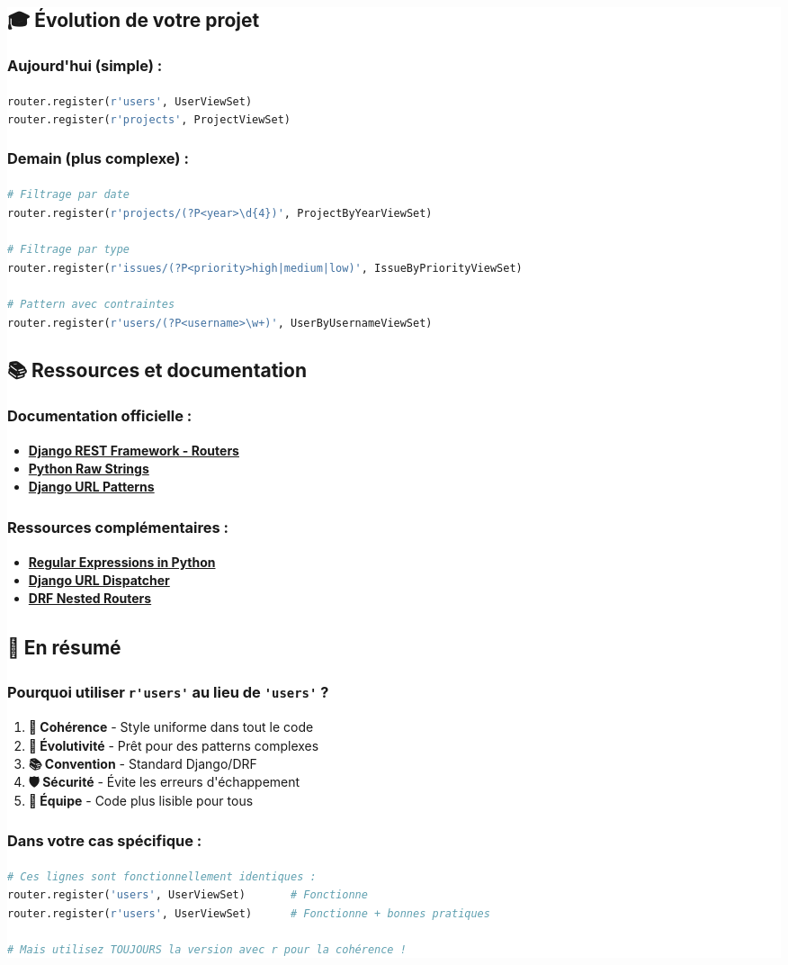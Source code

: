 ## 🎓 **Évolution de votre projet**

### **Aujourd'hui (simple) :**
```python
router.register(r'users', UserViewSet)
router.register(r'projects', ProjectViewSet)
```

### **Demain (plus complexe) :**
```python
# Filtrage par date
router.register(r'projects/(?P<year>\d{4})', ProjectByYearViewSet)

# Filtrage par type
router.register(r'issues/(?P<priority>high|medium|low)', IssueByPriorityViewSet)

# Pattern avec contraintes
router.register(r'users/(?P<username>\w+)', UserByUsernameViewSet)
```

## 📚 **Ressources et documentation**

### **Documentation officielle :**
- **[Django REST Framework - Routers](https://www.django-rest-framework.org/api-guide/routers/)**
- **[Python Raw Strings](https://docs.python.org/3/reference/lexical_analysis.html#string-and-bytes-literals)**
- **[Django URL Patterns](https://docs.djangoproject.com/en/stable/topics/http/urls/)**

### **Ressources complémentaires :**
- **[Regular Expressions in Python](https://docs.python.org/3/library/re.html)**
- **[Django URL Dispatcher](https://docs.djangoproject.com/en/stable/topics/http/urls/)**
- **[DRF Nested Routers](https://github.com/alanjds/drf-nested-routers)**

## 🎯 **En résumé**

### **Pourquoi utiliser `r'users'` au lieu de `'users'` ?**

1. **🔧 Cohérence** - Style uniforme dans tout le code
2. **🚀 Évolutivité** - Prêt pour des patterns complexes
3. **📚 Convention** - Standard Django/DRF
4. **🛡️ Sécurité** - Évite les erreurs d'échappement
5. **👥 Équipe** - Code plus lisible pour tous

### **Dans votre cas spécifique :**
```python
# Ces lignes sont fonctionnellement identiques :
router.register('users', UserViewSet)       # Fonctionne
router.register(r'users', UserViewSet)      # Fonctionne + bonnes pratiques

# Mais utilisez TOUJOURS la version avec r pour la cohérence !
```
